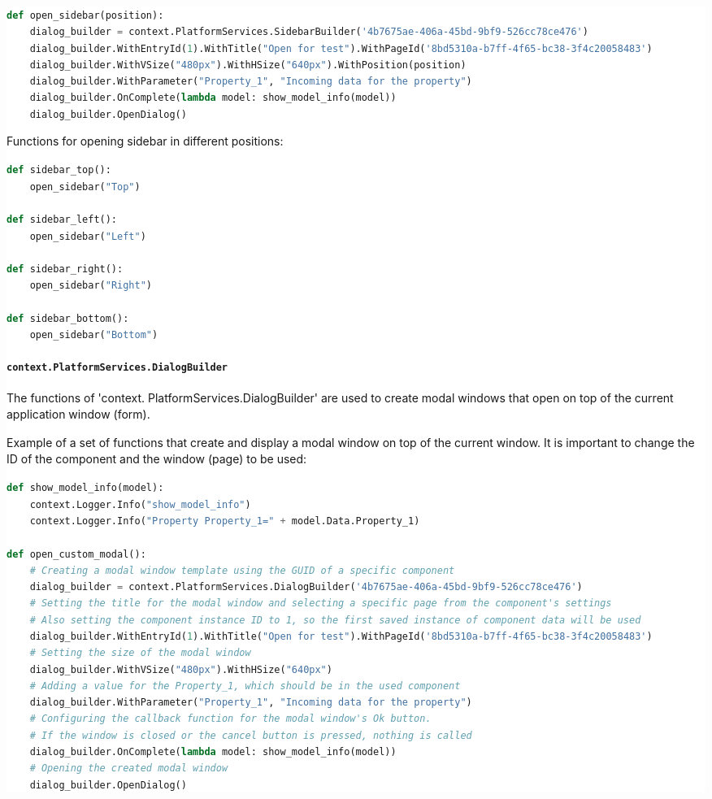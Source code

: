 ```python
def open_sidebar(position):
    dialog_builder = context.PlatformServices.SidebarBuilder('4b7675ae-406a-45bd-9bf9-526cc78ce476')
    dialog_builder.WithEntryId(1).WithTitle("Open for test").WithPageId('8bd5310a-b7ff-4f65-bc38-3f4c20058483')
    dialog_builder.WithVSize("480px").WithHSize("640px").WithPosition(position)
    dialog_builder.WithParameter("Property_1", "Incoming data for the property")
    dialog_builder.OnComplete(lambda model: show_model_info(model))
    dialog_builder.OpenDialog()
```

Functions for opening sidebar in different positions:

```python
def sidebar_top():
    open_sidebar("Top")

def sidebar_left():
    open_sidebar("Left")

def sidebar_right():
    open_sidebar("Right")

def sidebar_bottom():
    open_sidebar("Bottom")
```

#### `context.PlatformServices.DialogBuilder`

The functions of 'context. PlatformServices.DialogBuilder' are used to create modal windows that open on top of the current application window (form).

Example of a set of functions that create and display a modal window on top of the current window. It is important to change the ID of the component and the window (page) to be used:

```python
def show_model_info(model):
    context.Logger.Info("show_model_info")
    context.Logger.Info("Property Property_1=" + model.Data.Property_1)

def open_custom_modal():
    # Creating a modal window template using the GUID of a specific component
    dialog_builder = context.PlatformServices.DialogBuilder('4b7675ae-406a-45bd-9bf9-526cc78ce476')
    # Setting the title for the modal window and selecting a specific page from the component's settings
    # Also setting the component instance ID to 1, so the first saved instance of component data will be used
    dialog_builder.WithEntryId(1).WithTitle("Open for test").WithPageId('8bd5310a-b7ff-4f65-bc38-3f4c20058483')
    # Setting the size of the modal window
    dialog_builder.WithVSize("480px").WithHSize("640px")
    # Adding a value for the Property_1, which should be in the used component
    dialog_builder.WithParameter("Property_1", "Incoming data for the property")
    # Configuring the callback function for the modal window's Ok button.
    # If the window is closed or the cancel button is pressed, nothing is called
    dialog_builder.OnComplete(lambda model: show_model_info(model))
    # Opening the created modal window
    dialog_builder.OpenDialog()
```

